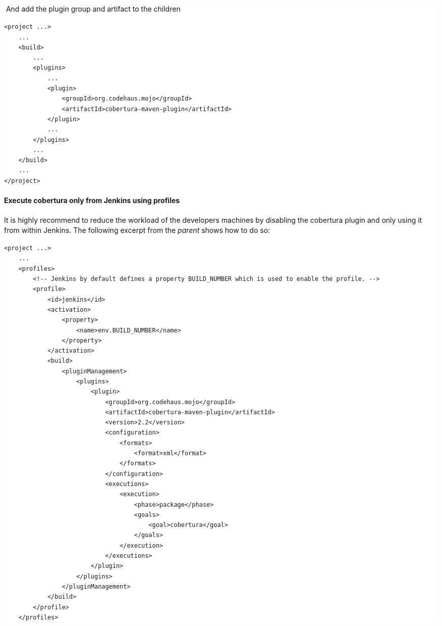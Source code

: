  And add the plugin group and artifact to the children

``` syntaxhighlighter-pre
<project ...>
    ...
    <build>
        ...
        <plugins>
            ...
            <plugin>
                <groupId>org.codehaus.mojo</groupId>
                <artifactId>cobertura-maven-plugin</artifactId>
            </plugin>
            ...
        </plugins>
        ...
    </build>
    ...
</project>
```

#### Execute cobertura only from Jenkins using profiles

It is highly recommend to reduce the workload of the developers machines
by disabling the cobertura plugin and only using it from within Jenkins.
The following excerpt from the *parent* shows how to do so:

``` syntaxhighlighter-pre
<project ...>
    ...
    <profiles>
        <!-- Jenkins by default defines a property BUILD_NUMBER which is used to enable the profile. -->
        <profile>
            <id>jenkins</id>
            <activation>
                <property>
                    <name>env.BUILD_NUMBER</name>
                </property>
            </activation>
            <build>
                <pluginManagement>
                    <plugins>
                        <plugin>
                            <groupId>org.codehaus.mojo</groupId>
                            <artifactId>cobertura-maven-plugin</artifactId>
                            <version>2.2</version>
                            <configuration>
                                <formats>
                                    <format>xml</format>
                                </formats>
                            </configuration>
                            <executions>
                                <execution>
                                    <phase>package</phase>
                                    <goals>
                                        <goal>cobertura</goal>
                                    </goals>
                                </execution>
                            </executions>
                        </plugin>
                    </plugins>
                </pluginManagement>
            </build>
        </profile>
    </profiles>
```